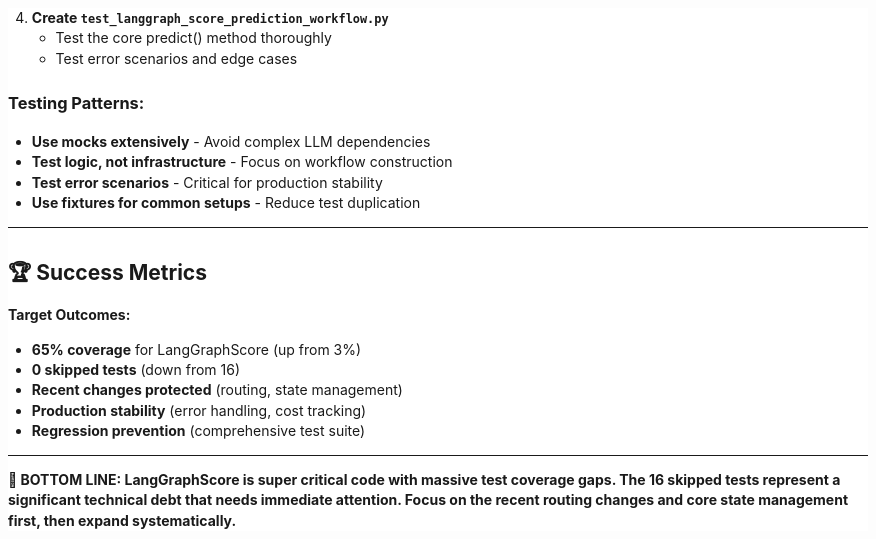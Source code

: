 4. **Create `test_langgraph_score_prediction_workflow.py`**
   - Test the core predict() method thoroughly
   - Test error scenarios and edge cases

### **Testing Patterns:**
- **Use mocks extensively** - Avoid complex LLM dependencies
- **Test logic, not infrastructure** - Focus on workflow construction
- **Test error scenarios** - Critical for production stability
- **Use fixtures for common setups** - Reduce test duplication

---

## 🏆 **Success Metrics**

**Target Outcomes:**
- **65% coverage** for LangGraphScore (up from 3%)
- **0 skipped tests** (down from 16)
- **Recent changes protected** (routing, state management)
- **Production stability** (error handling, cost tracking)
- **Regression prevention** (comprehensive test suite)

---

**🚨 BOTTOM LINE: LangGraphScore is super critical code with massive test coverage gaps. The 16 skipped tests represent a significant technical debt that needs immediate attention. Focus on the recent routing changes and core state management first, then expand systematically.**